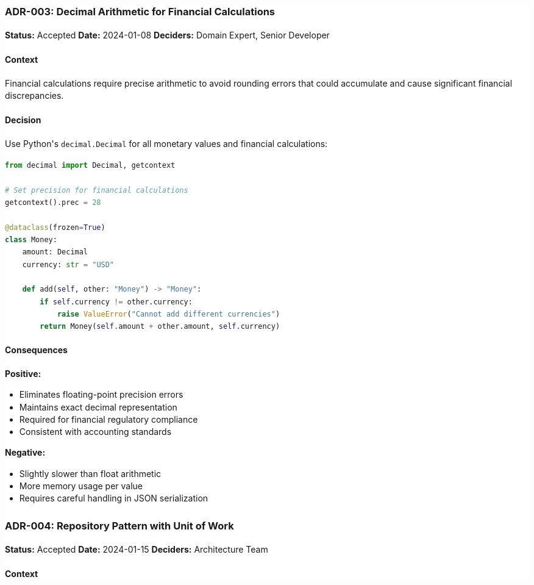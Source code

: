 ### ADR-003: Decimal Arithmetic for Financial Calculations

**Status:** Accepted
**Date:** 2024-01-08
**Deciders:** Domain Expert, Senior Developer

#### Context

Financial calculations require precise arithmetic to avoid rounding errors that could accumulate and cause significant financial discrepancies.

#### Decision

Use Python's `decimal.Decimal` for all monetary values and financial calculations:

```python
from decimal import Decimal, getcontext

# Set precision for financial calculations
getcontext().prec = 28

@dataclass(frozen=True)
class Money:
    amount: Decimal
    currency: str = "USD"

    def add(self, other: "Money") -> "Money":
        if self.currency != other.currency:
            raise ValueError("Cannot add different currencies")
        return Money(self.amount + other.amount, self.currency)
```

#### Consequences

**Positive:**

- Eliminates floating-point precision errors
- Maintains exact decimal representation
- Required for financial regulatory compliance
- Consistent with accounting standards

**Negative:**

- Slightly slower than float arithmetic
- More memory usage per value
- Requires careful handling in JSON serialization

### ADR-004: Repository Pattern with Unit of Work

**Status:** Accepted
**Date:** 2024-01-15
**Deciders:** Architecture Team

#### Context
